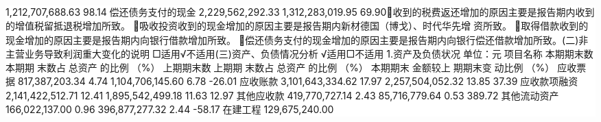 1,212,707,688.63
98.14
偿还债务支付的现金
2,229,562,292.33
1,312,283,019.95
69.90收到的税费返还增加的原因主要是报告期内收到的增值税留抵退税增加所致。
吸收投资收到的现金增加的原因主要是报告期内新材德国（博戈）、时代华先增
资所致。
取得借款收到的现金增加的原因主要是报告期内向银行借款增加所致。
偿还债务支付的现金增加的原因主要是报告期内向银行偿还借款增加所致。(二)非主营业务导致利润重大变化的说明
□适用√不适用(三)资产、负债情况分析
√适用□不适用
1.资产及负债状况
单位：元
项目名称
本期期末数
本期期
末数占
总资产
的比例
（%）
上期期末数
上期期
末数占
总资产
的比例
（%）
本期期末
金额较上
期期末变
动比例
（%）
应收票据
817,387,203.34
4.74
1,104,706,145.60
6.78
-26.01
应收账款
3,101,643,334.62
17.97
2,257,504,052.32
13.85
37.39
应收款项融资
2,141,422,512.71
12.41
1,895,542,499.18
11.63
12.97
其他应收款
419,770,727.14
2.43
85,716,779.64
0.53
389.72
其他流动资产
166,022,137.00
0.96
396,877,277.32
2.44
-58.17
在建工程
129,675,240.00